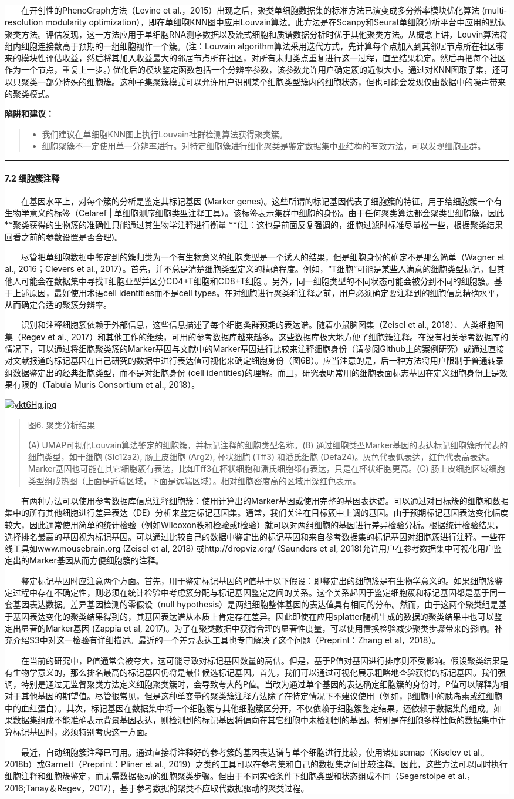 &emsp;&emsp;在开创性的PhenoGraph方法（Levine et al.，2015）出现之后，聚类单细胞数据集的标准方法已演变成多分辨率模块优化算法 (multi‐resolution modularity optimization），即在单细胞KNN图中应用Louvain算法。此方法是在Scanpy和Seurat单细胞分析平台中应用的默认聚类方法。评估发现，这一方法应用于单细胞RNA测序数据以及流式细胞和质谱数据分析时优于其他聚类方法。从概念上讲，Louvin算法将组内细胞连接数高于预期的一组细胞视作一个簇。(注：Louvain algorithm算法采用迭代方式，先计算每个点加入到其邻居节点所在社区带来的模块性评估收益，然后将其加入收益最大的邻居节点所在社区，对所有未归类点重复进行这一过程，直至结果稳定。然后再把每个社区作为一个节点，重复上一步。) 优化后的模块鉴定函数包括一个分辨率参数，该参数允许用户确定簇的近似大小。通过对KNN图取子集，还可以只聚类一部分特殊的细胞簇。这种子集聚簇模式可以允许用户识别某个细胞类型簇内的细胞状态，但也可能会发现仅由数据中的噪声带来的聚类模式。

**陷阱和建议：**

> - 我们建议在单细胞KNN图上执行Louvain社群检测算法获得聚类簇。
> - 细胞聚簇不一定使用单一分辨率进行。对特定细胞簇进行细化聚类是鉴定数据集中亚结构的有效方法，可以发现细胞亚群。

---

#### 7.2 细胞簇注释

&emsp;&emsp;在基因水平上，对每个簇的分析是鉴定其标记基因 (Marker genes)。这些所谓的标记基因代表了细胞簇的特征，用于给细胞簇一个有生物学意义的标签（[Celaref | 单细胞测序细胞类型注释工具](https://mp.weixin.qq.com/s/iYtMvUKTPQX58VuFT8AlKw)）。该标签表示集群中细胞的身份。由于任何聚类算法都会聚类出细胞簇，因此**聚类获得的生物簇的准确性只能通过其生物学注释进行衡量 **(注：这也是前面反复强调的，细胞过滤时标准尽量松一些，根据聚类结果回看之前的参数设置是否合理)。

&emsp;&emsp;尽管把单细胞数据中鉴定到的簇归类为一个有生物意义的细胞类型是一个诱人的结果，但是细胞身份的确定不是那么简单（Wagner et al., 2016；Clevers et al., 2017）。首先，并不总是清楚细胞类型定义的精确程度。例如，“T细胞”可能是某些人满意的细胞类型标记，但其他人可能会在数据集中寻找T细胞亚型并区分CD4+T细胞和CD8+T细胞 。另外，同一细胞类型的不同状态可能会被分到不同的细胞簇。基于上述原因，最好使用术语cell identities而不是cell types。在对细胞进行聚类和注释之前，用户必须确定要注释到的细胞信息精确水平，从而确定合适的聚簇分辨率。

&emsp;&emsp;识别和注释细胞簇依赖于外部信息，这些信息描述了每个细胞类群预期的表达谱。随着小鼠脑图集（Zeisel et al., 2018）、人类细胞图集（Regev et al., 2017）和其他工作的继续，可用的参考数据库越来越多。这些数据库极大地方便了细胞簇注释。在没有相关参考数据库的情况下，可以通过将细胞聚类簇的Marker基因与文献中的Marker基因进行比较来注释细胞身份（请参阅Github上的案例研究）或通过直接对文献报道的标记基因在自己研究的数据中进行表达值可视化来确定细胞身份（图6B）。应当注意的是，后一种方法将用户限制于普通转录组数据鉴定出的经典细胞类型，而不是对细胞身份 (cell identities)的理解。而且，研究表明常用的细胞表面标志基因在定义细胞身份上是效果有限的（Tabula Muris Consortium et al., 2018）。

[![ykt6Hg.jpg](https://s3.ax1x.com/2021/01/30/ykt6Hg.jpg)](https://imgchr.com/i/ykt6Hg)

> 图6. 聚类分析结果
> 
> (A) UMAP可视化Louvain算法鉴定的细胞簇，并标记注释的细胞类型名称。(B) 通过细胞类型Marker基因的表达标记细胞簇所代表的细胞类型，如干细胞 (Slc12a2), 肠上皮细胞 (Arg2), 杯状细胞 (Tff3) 和潘氏细胞 (Defa24)。灰色代表低表达，红色代表高表达。Marker基因也可能在其它细胞簇有表达，比如Tff3在杯状细胞和潘氏细胞都有表达，只是在杯状细胞更高。(C) 肠上皮细胞区域细胞类型组成热图（上面是近端区域，下面是远端区域）。相对细胞密度高的区域用深红色表示。

&emsp;&emsp;有两种方法可以使用参考数据库信息注释细胞簇：使用计算出的Marker基因或使用完整的基因表达谱。可以通过对目标簇的细胞和数据集中的所有其他细胞进行差异表达（DE）分析来鉴定标记基因集。通常，我们关注在目标簇中上调的基因。由于预期标记基因表达变化幅度较大，因此通常使用简单的统计检验（例如Wilcoxon秩和检验或t检验）就可以对两组细胞的基因进行差异检验分析。根据统计检验结果，选择排名最高的基因视为标记基因。可以通过比较自己的数据中鉴定出的标记基因和来自参考数据集的标记基因对细胞簇进行注释。一些在线工具如www.mousebrain.org (Zeisel et al, 2018) 或http://dropviz.org/ (Saunders et al, 2018)允许用户在参考数据集中可视化用户鉴定出的Marker基因从而方便细胞簇的注释。

&emsp;&emsp;鉴定标记基因时应注意两个方面。首先，用于鉴定标记基因的P值基于以下假设：即鉴定出的细胞簇是有生物学意义的。如果细胞簇鉴定过程中存在不确定性，则必须在统计检验中考虑簇分配与标记基因鉴定之间的关系。这个关系起因于鉴定细胞簇和标记基因都是基于同一套基因表达数据。差异基因检测的零假设（null hypothesis）是两组细胞整体基因的表达值具有相同的分布。然而，由于这两个聚类组是基于基因表达变化的聚类结果得到的，其基因表达谱从本质上肯定存在差异。因此即使在应用splatter随机生成的数据的聚类结果中也可以鉴定出显著的Marker基因 (Zappia et al, 2017)。为了在聚类数据中获得合理的显著性度量，可以使用置换检验减少聚类步骤带来的影响。补充介绍S3中对这一检验有详细描述。最近的一个差异表达工具也专门解决了这个问题（Preprint：Zhang et al，2018）。

&emsp;&emsp;在当前的研究中，P值通常会被夸大，这可能导致对标记基因数量的高估。但是，基于P值对基因进行排序则不受影响。假设聚类结果是有生物学意义的，那么排名最高的标记基因仍将是最佳候选标记基因。首先，我们可以通过可视化展示粗略地查验获得的标记基因。我们强调，特别是通过无监督聚类方法定义细胞聚类簇时，会导致夸大的P值。当改为通过单个基因的表达确定细胞簇的身份时，P值可以解释为相对于其他基因的期望值。尽管很常见，但是这种单变量的聚类簇注释方法除了在特定情况下不建议使用（例如，β细胞中的胰岛素或红细胞中的血红蛋白）。其次，标记基因在数据集中将一个细胞簇与其他细胞簇区分开，不仅依赖于细胞簇鉴定结果，还依赖于数据集的组成。如果数据集组成不能准确表示背景基因表达，则检测到的标记基因将偏向在其它细胞中未检测到的基因。特别是在细胞多样性低的数据集中计算标记基因时，必须特别考虑这一方面。

&emsp;&emsp;最近，自动细胞簇注释已可用。通过直接将注释好的参考簇的基因表达谱与单个细胞进行比较，使用诸如scmap（Kiselev et al., 2018b）或Garnett（Preprint：Pliner et al., 2019）之类的工具可以在参考集和自己的数据集之间比较注释。因此，这些方法可以同时执行细胞注释和细胞簇鉴定，而无需数据驱动的细胞聚类步骤。但由于不同实验条件下细胞类型和状态组成不同（Segerstolpe et al.，2016;Tanay＆Regev，2017），基于参考数据的聚类不应取代数据驱动的聚类过程。
